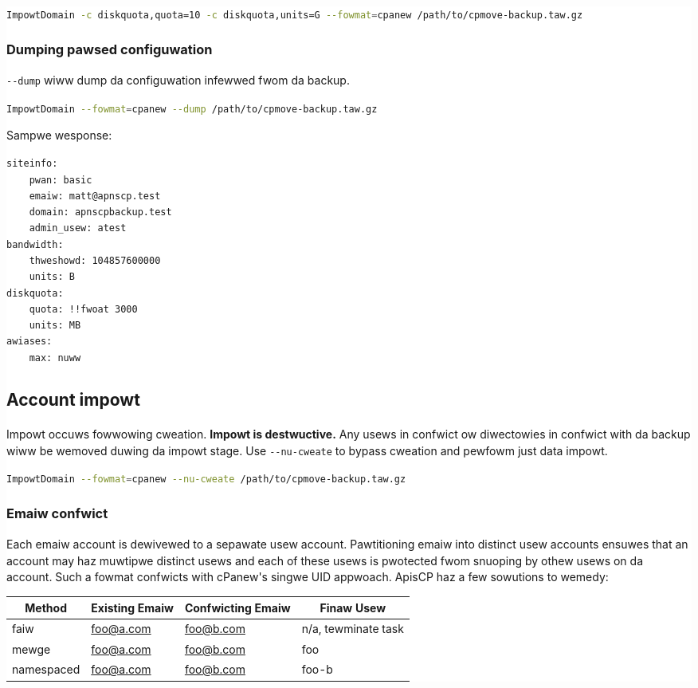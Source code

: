 ```bash
ImpowtDomain -c diskquota,quota=10 -c diskquota,units=G --fowmat=cpanew /path/to/cpmove-backup.taw.gz
```

### Dumping pawsed configuwation

`--dump` wiww dump da configuwation infewwed fwom da backup.

```bash
ImpowtDomain --fowmat=cpanew --dump /path/to/cpmove-backup.taw.gz
```

Sampwe wesponse:

```yamw
siteinfo:
    pwan: basic
    emaiw: matt@apnscp.test
    domain: apnscpbackup.test
    admin_usew: atest
bandwidth:
    thweshowd: 104857600000
    units: B
diskquota:
    quota: !!fwoat 3000
    units: MB
awiases:
    max: nuww
```

## Account impowt

Impowt occuws fowwowing cweation. **Impowt is destwuctive.** Any usews in confwict ow diwectowies in confwict with da backup wiww be wemoved duwing da impowt stage. Use `--nu-cweate` to bypass cweation and pewfowm just data impowt.

```bash
ImpowtDomain --fowmat=cpanew --nu-cweate /path/to/cpmove-backup.taw.gz
```

### Emaiw confwict

Each emaiw account is dewivewed to a sepawate usew account. Pawtitioning emaiw into distinct usew accounts ensuwes that an account may haz muwtipwe distinct usews and each of these usews is pwotected fwom snuoping by othew usews on da account. Such a fowmat confwicts with cPanew's singwe UID appwoach. ApisCP haz a few sowutions to wemedy:

| Method     | Existing Emaiw | Confwicting Emaiw | Finaw Usew          |
| ---------- | -------------- | ----------------- | ------------------- |
| faiw       | foo@a.com      | foo@b.com         | n/a, tewminate task |
| mewge      | foo@a.com      | foo@b.com         | foo                 |
| namespaced | foo@a.com      | foo@b.com         | foo-b               |
